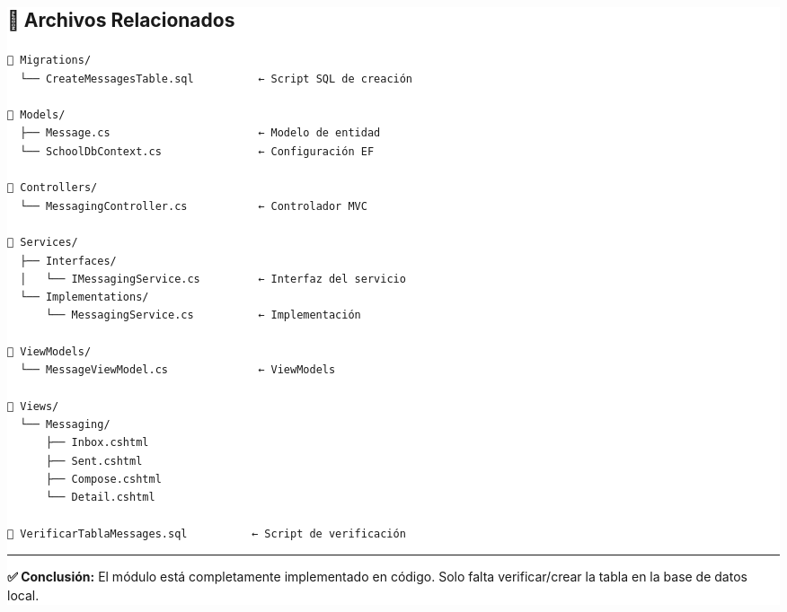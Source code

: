
## 🔗 Archivos Relacionados

```
📁 Migrations/
  └── CreateMessagesTable.sql          ← Script SQL de creación

📁 Models/
  ├── Message.cs                       ← Modelo de entidad
  └── SchoolDbContext.cs               ← Configuración EF

📁 Controllers/
  └── MessagingController.cs           ← Controlador MVC

📁 Services/
  ├── Interfaces/
  │   └── IMessagingService.cs         ← Interfaz del servicio
  └── Implementations/
      └── MessagingService.cs          ← Implementación

📁 ViewModels/
  └── MessageViewModel.cs              ← ViewModels

📁 Views/
  └── Messaging/
      ├── Inbox.cshtml
      ├── Sent.cshtml
      ├── Compose.cshtml
      └── Detail.cshtml

📄 VerificarTablaMessages.sql          ← Script de verificación
```

---

**✅ Conclusión:** El módulo está completamente implementado en código. Solo falta verificar/crear la tabla en la base de datos local.

